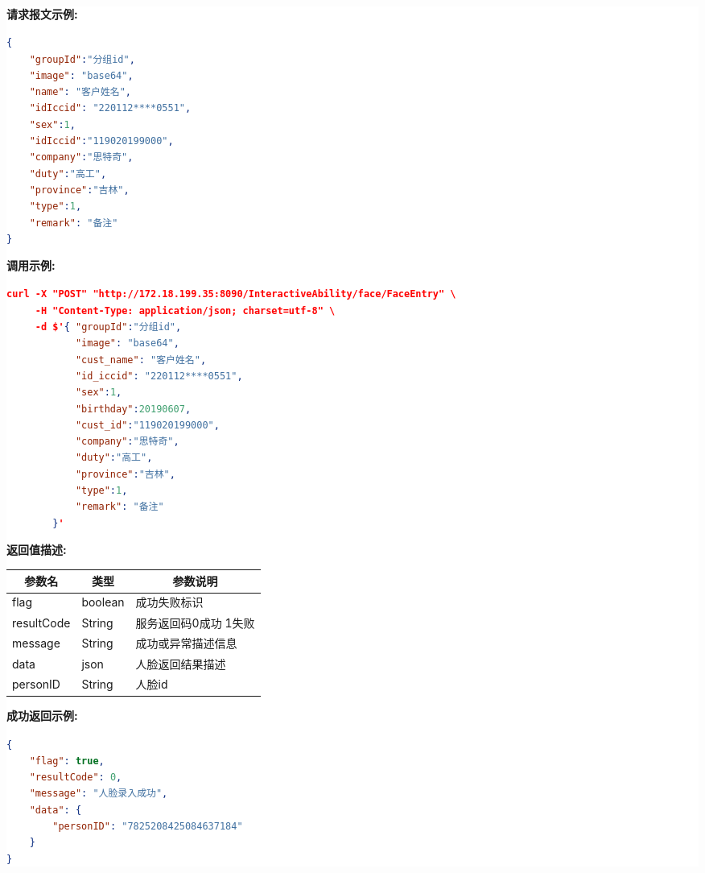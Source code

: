 **请求报文示例:**

``` json
{ 
    "groupId":"分组id",
	"image": "base64", 
	"name": "客户姓名",
	"idIccid": "220112****0551",
	"sex":1,
	"idIccid":"119020199000",
	"company":"思特奇",
	"duty":"高工",
	"province":"吉林",
	"type":1,
	"remark": "备注"
}
```

**调用示例:**

``` json
curl -X "POST" "http://172.18.199.35:8090/InteractiveAbility/face/FaceEntry" \
     -H "Content-Type: application/json; charset=utf-8" \
     -d $'{ "groupId":"分组id",
			"image": "base64", 
			"cust_name": "客户姓名",
			"id_iccid": "220112****0551",
			"sex":1,
			"birthday":20190607,
			"cust_id":"119020199000",
			"company":"思特奇",
			"duty":"高工",
			"province":"吉林",
			"type":1,
			"remark": "备注"
		}'
```

**返回值描述:**

| 参数名     | 类型    | 参数说明              |
| ---------- | ------- | --------------------- |
| flag       | boolean | 成功失败标识          |
| resultCode | String  | 服务返回码0成功 1失败 |
| message    | String  | 成功或异常描述信息    |
| data       | json    | 人脸返回结果描述      |
| personID   | String  | 人脸id                |

**成功返回示例:**

``` json
{
    "flag": true,
    "resultCode": 0,
    "message": "人脸录入成功",
    "data": {
        "personID": "7825208425084637184"
    }
}
```
